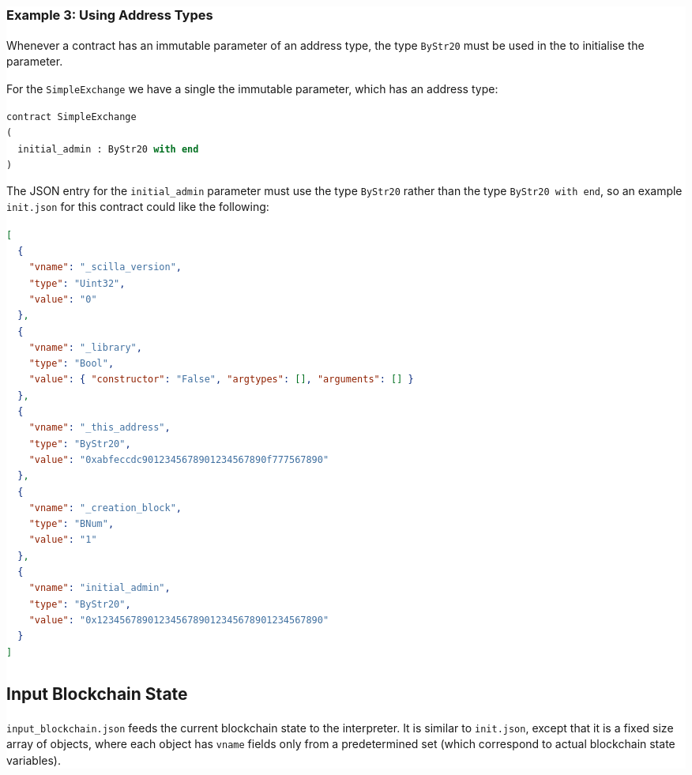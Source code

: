 ### Example 3: Using Address Types

Whenever a contract has an immutable parameter of an address type, the type
`ByStr20` must be used in the to initialise the parameter.

For the `SimpleExchange` we have a single the immutable parameter, which has an
address type:

```ocaml
contract SimpleExchange
(
  initial_admin : ByStr20 with end
)
```

The JSON entry for the `initial_admin` parameter must use the type `ByStr20`
rather than the type `ByStr20 with end`, so an example `init.json` for this
contract could like the following:

```json
[
  {
    "vname": "_scilla_version",
    "type": "Uint32",
    "value": "0"
  },
  {
    "vname": "_library",
    "type": "Bool",
    "value": { "constructor": "False", "argtypes": [], "arguments": [] }
  },
  {
    "vname": "_this_address",
    "type": "ByStr20",
    "value": "0xabfeccdc9012345678901234567890f777567890"
  },
  {
    "vname": "_creation_block",
    "type": "BNum",
    "value": "1"
  },
  {
    "vname": "initial_admin",
    "type": "ByStr20",
    "value": "0x1234567890123456789012345678901234567890"
  }
]
```

## Input Blockchain State

`input_blockchain.json` feeds the current blockchain state to the interpreter.
It is similar to `init.json`, except that it is a fixed size array of objects,
where each object has `vname` fields only from a predetermined set (which
correspond to actual blockchain state variables).
